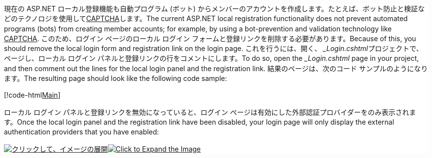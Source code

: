 <span data-ttu-id="25c29-275">現在の ASP.NET ローカル登録機能も自動プログラム (ボット) からメンバーのアカウントを作成します。たとえば、ボット防止と検証などのテクノロジを使用して[CAPTCHA](../../../web-pages/overview/security/16-adding-security-and-membership.md)します。</span><span class="sxs-lookup"><span data-stu-id="25c29-275">The current ASP.NET local registration functionality does not prevent automated programs (bots) from creating member accounts; for example, by using a bot-prevention and validation technology like [CAPTCHA](../../../web-pages/overview/security/16-adding-security-and-membership.md).</span></span> <span data-ttu-id="25c29-276">このため、ログイン ページのローカル ログイン フォームと登録リンクを削除する必要があります。</span><span class="sxs-lookup"><span data-stu-id="25c29-276">Because of this, you should remove the local login form and registration link on the login page.</span></span> <span data-ttu-id="25c29-277">これを行うには、開く、  *\_Login.cshtml*プロジェクトで、ページし、ローカル ログイン パネルと登録リンクの行をコメントにします。</span><span class="sxs-lookup"><span data-stu-id="25c29-277">To do so, open the *\_Login.cshtml* page in your project, and then comment out the lines for the local login panel and the registration link.</span></span> <span data-ttu-id="25c29-278">結果のページは、次のコード サンプルのようになります。</span><span class="sxs-lookup"><span data-stu-id="25c29-278">The resulting page should look like the following code sample:</span></span>

[!code-html[Main](external-authentication-services/samples/sample10.html)]

<span data-ttu-id="25c29-279">ローカル ログイン パネルと登録リンクを無効になっていると、ログイン ページは有効にした外部認証プロバイダーをのみ表示されます。</span><span class="sxs-lookup"><span data-stu-id="25c29-279">Once the local login panel and the registration link have been disabled, your login page will only display the external authentication providers that you have enabled:</span></span>

<span data-ttu-id="25c29-280">[![](external-authentication-services/_static/image70.png "クリックして、イメージの展開")](external-authentication-services/_static/image69.png)</span><span class="sxs-lookup"><span data-stu-id="25c29-280">[![](external-authentication-services/_static/image70.png "Click to Expand the Image")](external-authentication-services/_static/image69.png)</span></span>
